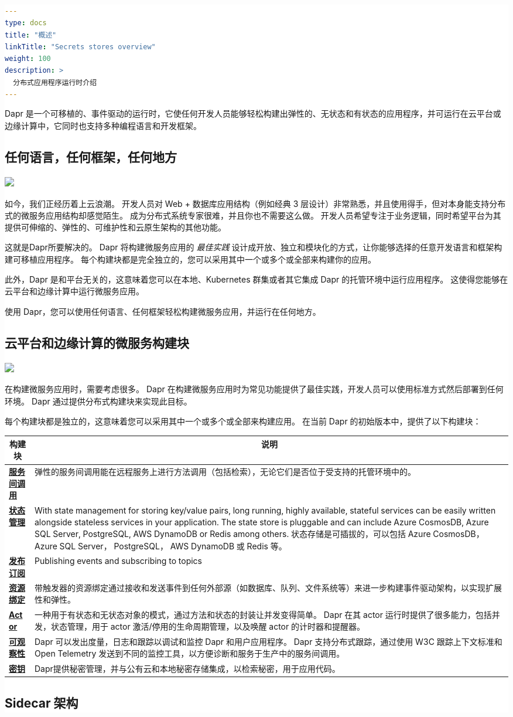 ```yaml
---
type: docs
title: "概述"
linkTitle: "Secrets stores overview"
weight: 100
description: >
  分布式应用程序运行时介绍
---
```


Dapr 是一个可移植的、事件驱动的运行时，它使任何开发人员能够轻松构建出弹性的、无状态和有状态的应用程序，并可运行在云平台或边缘计算中，它同时也支持多种编程语言和开发框架。

<iframe src="//player.bilibili.com/player.html?aid=586108726&bvid=BV1xz4y167XA&cid=277928385&page=1" scrolling="no" border="0" frameborder="no" framespacing="0" allowfullscreen="true"> </iframe>

## 任何语言，任何框架，任何地方

<img src="/images/overview.png" width=1000>

如今，我们正经历着上云浪潮。 开发人员对 Web + 数据库应用结构（例如经典 3 层设计）非常熟悉，并且使用得手，但对本身能支持分布式的微服务应用结构却感觉陌生。 成为分布式系统专家很难，并且你也不需要这么做。 开发人员希望专注于业务逻辑，同时希望平台为其提供可伸缩的、弹性的、可维护性和云原生架构的其他功能。

这就是Dapr所要解决的。 Dapr 将构建微服务应用的 *最佳实践* 设计成开放、独立和模块化的方式，让你能够选择的任意开发语言和框架构建可移植应用程序。 每个构建块都是完全独立的，您可以采用其中一个或多个或全部来构建你的应用。

此外，Dapr 是和平台无关的，这意味着您可以在本地、Kubernetes 群集或者其它集成 Dapr 的托管环境中运行应用程序。 这使得您能够在云平台和边缘计算中运行微服务应用。

使用 Dapr，您可以使用任何语言、任何框架轻松构建微服务应用，并运行在任何地方。

## 云平台和边缘计算的微服务构建块

<img src="/images/building_blocks.png" width=1000>

在构建微服务应用时，需要考虑很多。 Dapr 在构建微服务应用时为常见功能提供了最佳实践，开发人员可以使用标准方式然后部署到任何环境。 Dapr 通过提供分布式构建块来实现此目标。

每个构建块都是独立的，这意味着您可以采用其中一个或多个或全部来构建应用。 在当前 Dapr 的初始版本中，提供了以下构建块：

| 构建块                    | 说明                                                                                                                                                                                                                                                                                                                                                                                               |
| ---------------------- | ------------------------------------------------------------------------------------------------------------------------------------------------------------------------------------------------------------------------------------------------------------------------------------------------------------------------------------------------------------------------------------------------ |
| [**服务间调用**]({{X18X}}) | 弹性的服务间调用能在远程服务上进行方法调用（包括检索），无论它们是否位于受支持的托管环境中的。                                                                                                                                                                                                                                                                                                                                                  |
| [**状态管理**]({{X21X}})  | With state management for storing key/value pairs, long running, highly available, stateful services can be easily written alongside stateless services in your application. The state store is pluggable and can include Azure CosmosDB, Azure SQL Server, PostgreSQL, AWS DynamoDB or Redis among others. 状态存储是可插拔的，可以包括 Azure CosmosDB， Azure SQL Server， PostgreSQL， AWS DynamoDB 或 Redis 等。 |
| [**发布订阅**]({{X24X}})  | Publishing events and subscribing to topics | tween services enables event-driven architectures to simplify horizontal scalability and make them | silient to failure. Dapr provides at least once message delivery guarantee.                                                                                                                                                                   |
| [**资源绑定**]({{X27X}})  | 带触发器的资源绑定通过接收和发送事件到任何外部源（如数据库、队列、文件系统等）来进一步构建事件驱动架构，以实现扩展性和弹性。                                                                                                                                                                                                                                                                                                                                   |
| [**Actor**]({{X30X}}) | 一种用于有状态和无状态对象的模式，通过方法和状态的封装让并发变得简单。 Dapr 在其 actor 运行时提供了很多能力，包括并发，状态管理，用于 actor 激活/停用的生命周期管理，以及唤醒 actor 的计时器和提醒器。                                                                                                                                                                                                                                                                                |
| [**可观察性**]({{X33X}})  | Dapr 可以发出度量，日志和跟踪以调试和监控 Dapr 和用户应用程序。 Dapr 支持分布式跟踪，通过使用 W3C 跟踪上下文标准和 Open Telemetry 发送到不同的监控工具，以方便诊断和服务于生产中的服务间调用。                                                                                                                                                                                                                                                                               |
| [**密钥**]({{X36X}})    | Dapr提供秘密管理，并与公有云和本地秘密存储集成，以检索秘密，用于应用代码。                                                                                                                                                                                                                                                                                                                                                          |

## Sidecar 架构
